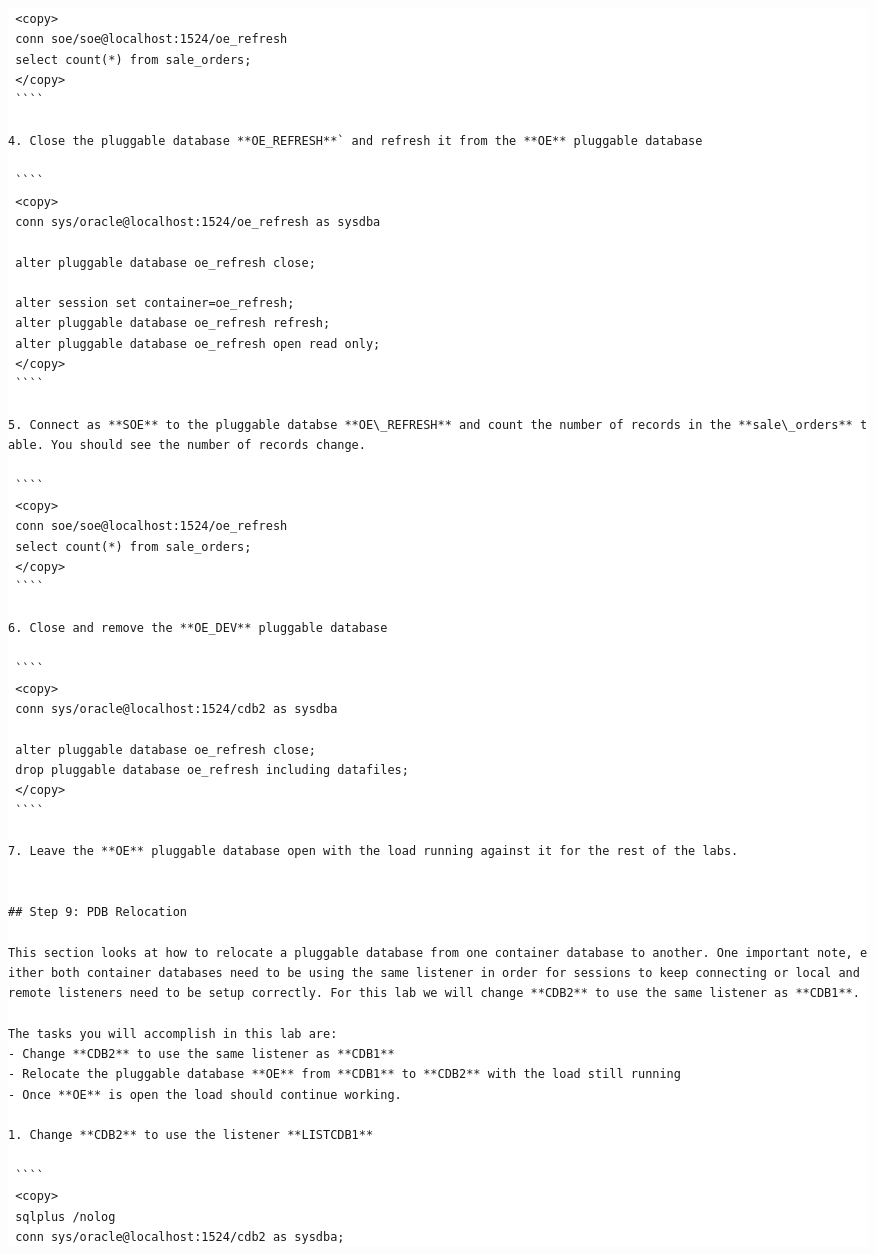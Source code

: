    ````
    <copy>
    conn soe/soe@localhost:1524/oe_refresh
    select count(*) from sale_orders;
    </copy>
    ````

4. Close the pluggable database **OE_REFRESH**` and refresh it from the **OE** pluggable database  

    ````
    <copy>
    conn sys/oracle@localhost:1524/oe_refresh as sysdba

    alter pluggable database oe_refresh close;

    alter session set container=oe_refresh;
    alter pluggable database oe_refresh refresh;
    alter pluggable database oe_refresh open read only;
    </copy>
    ````

5. Connect as **SOE** to the pluggable databse **OE\_REFRESH** and count the number of records in the **sale\_orders** table. You should see the number of records change.  

    ````
    <copy>
    conn soe/soe@localhost:1524/oe_refresh
    select count(*) from sale_orders;
    </copy>
    ````

6. Close and remove the **OE_DEV** pluggable database  

    ````
    <copy>
    conn sys/oracle@localhost:1524/cdb2 as sysdba

    alter pluggable database oe_refresh close;
    drop pluggable database oe_refresh including datafiles;
    </copy>
    ````

7. Leave the **OE** pluggable database open with the load running against it for the rest of the labs.


## Step 9: PDB Relocation

This section looks at how to relocate a pluggable database from one container database to another. One important note, either both container databases need to be using the same listener in order for sessions to keep connecting or local and remote listeners need to be setup correctly. For this lab we will change **CDB2** to use the same listener as **CDB1**.

The tasks you will accomplish in this lab are:
- Change **CDB2** to use the same listener as **CDB1**
- Relocate the pluggable database **OE** from **CDB1** to **CDB2** with the load still running
- Once **OE** is open the load should continue working.

1. Change **CDB2** to use the listener **LISTCDB1**  

    ````
    <copy>
    sqlplus /nolog
    conn sys/oracle@localhost:1524/cdb2 as sysdba;
   ````